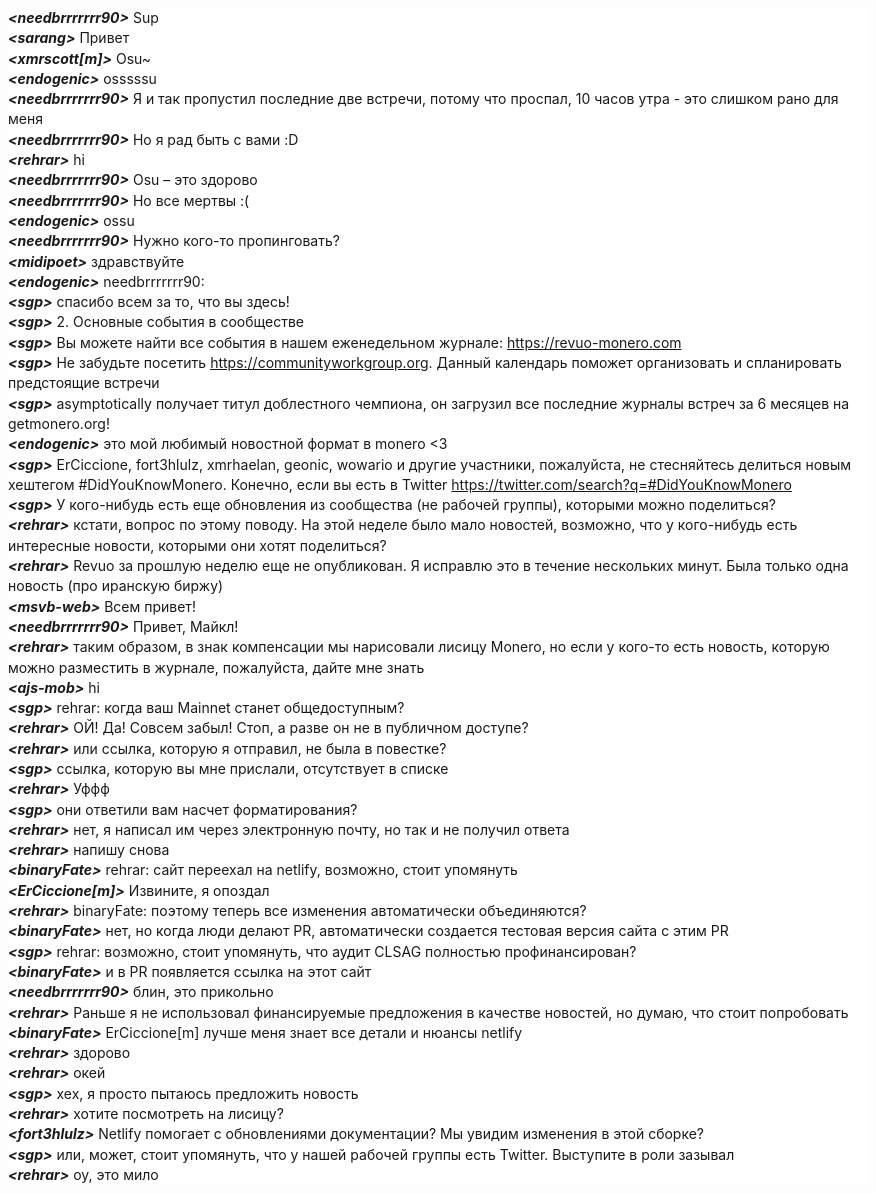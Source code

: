 _**\<needbrrrrrrr90>**_ Sup  
_**\<sarang>**_ Привет  
_**\<xmrscott[m]>**_ Osu~  
_**\<endogenic>**_ osssssu  
_**\<needbrrrrrrr90>**_ Я и так пропустил последние две встречи, потому что проспал, 10 часов утра - это слишком рано для меня  
_**\<needbrrrrrrr90>**_ Но я рад быть с вами :D  
_**\<rehrar>**_ hi  
_**\<needbrrrrrrr90>**_ Osu – это здорово  
_**\<needbrrrrrrr90>**_ Но все мертвы :(  
_**\<endogenic>**_ ossu  
_**\<needbrrrrrrr90>**_ Нужно кого-то пропинговать?  
_**\<midipoet>**_ здравствуйте  
_**\<endogenic>**_ needbrrrrrrr90:  
_**\<sgp>**_ спасибо всем за то, что вы здесь!  
_**\<sgp>**_ 2. Основные события в сообществе  
_**\<sgp>**_ Вы можете найти все события в нашем еженедельном журнале: https://revuo-monero.com  
_**\<sgp>**_ Не забудьте посетить https://communityworkgroup.org. Данный календарь поможет организовать и спланировать предстоящие встречи  
_**\<sgp>**_ asymptotically получает титул доблестного чемпиона, он загрузил все последние журналы встреч за 6 месяцев на getmonero.org!  
_**\<endogenic>**_ это мой любимый новостной формат в monero <3  
_**\<sgp>**_ ErCiccione, fort3hlulz, xmrhaelan, geonic, wowario и другие участники, пожалуйста, не стесняйтесь делиться новым хештегом #DidYouKnowMonero. Конечно, если вы есть в Twitter https://twitter.com/search?q=#DidYouKnowMonero  
_**\<sgp>**_ У кого-нибудь есть еще обновления из сообщества (не рабочей группы), которыми можно поделиться?  
_**\<rehrar>**_ кстати, вопрос по этому поводу. На этой неделе было мало новостей, возможно, что у кого-нибудь есть интересные новости, которыми они хотят поделиться?  
_**\<rehrar>**_ Revuo за прошлую неделю еще не опубликован. Я исправлю это в течение нескольких минут. Была только одна новость (про иранскую биржу)  
_**\<msvb-web>**_ Всем привет!  
_**\<needbrrrrrrr90>**_ Привет, Майкл!  
_**\<rehrar>**_ таким образом, в знак компенсации мы нарисовали лисицу Monero, но если у кого-то есть новость, которую можно разместить в журнале, пожалуйста, дайте мне знать  
_**\<ajs-mob>**_ hi  
_**\<sgp>**_ rehrar: когда ваш Mainnet станет общедоступным?  
_**\<rehrar>**_ ОЙ! Да! Совсем забыл! Стоп, а разве он не в публичном доступе?  
_**\<rehrar>**_ или ссылка, которую я отправил, не была в повестке?  
_**\<sgp>**_ ссылка, которую вы мне прислали, отсутствует в списке  
_**\<rehrar>**_ Уффф  
_**\<sgp>**_ они ответили вам насчет форматирования?  
_**\<rehrar>**_ нет, я написал им через электронную почту, но так и не получил ответа  
_**\<rehrar>**_ напишу снова  
_**\<binaryFate>**_ rehrar: сайт переехал на netlify, возможно, стоит упомянуть  
_**\<ErCiccione[m]>**_ Извините, я опоздал  
_**\<rehrar>**_ binaryFate: поэтому теперь все изменения автоматически объединяются?  
_**\<binaryFate>**_ нет, но когда люди делают PR, автоматически создается тестовая версия сайта с этим PR  
_**\<sgp>**_ rehrar: возможно, стоит упомянуть, что аудит CLSAG полностью профинансирован?  
_**\<binaryFate>**_ и в PR появляется ссылка на этот сайт  
_**\<needbrrrrrrr90>**_ блин, это прикольно  
_**\<rehrar>**_ Раньше я не использовал финансируемые предложения в качестве новостей, но думаю, что стоит попробовать  
_**\<binaryFate>**_ ErCiccione[m] лучше меня знает все детали и нюансы netlify  
_**\<rehrar>**_ здорово  
_**\<rehrar>**_ окей  
_**\<sgp>**_ хех, я просто пытаюсь предложить новость  
_**\<rehrar>**_ хотите посмотреть на лисицу?  
_**\<fort3hlulz>**_ Netlify помогает с обновлениями документации? Мы увидим изменения в этой сборке?  
_**\<sgp>**_ или, может, стоит упомянуть, что у нашей рабочей группы есть Twitter. Выступите в роли зазывал  
_**\<rehrar>**_ оу, это мило  